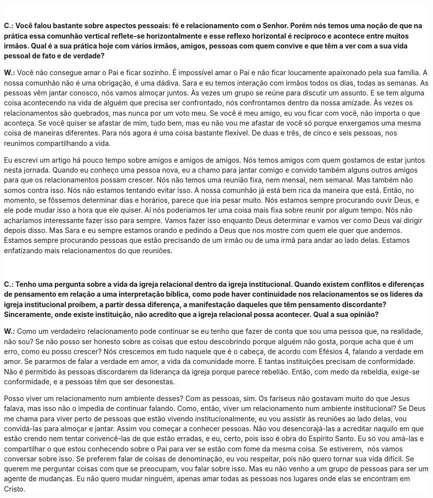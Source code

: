 &nbsp;

<strong>C.: Você falou bastante sobre aspectos pessoais: fé e relacionamento com o Senhor. Porém nós temos uma noção de que na prática essa comunhão vertical reflete-se horizontalmente e esse reflexo horizontal é recíproco e acontece entre muitos irmãos. Qual é a sua prática hoje com vários irmãos, amigos, pessoas com quem convive e que têm a ver com a sua vida pessoal de fato e de verdade? </strong>

<strong>W.:</strong> Você não consegue amar o Pai e ficar sozinho. É impossível amar o Pai e não ficar loucamente apaixonado pela sua família. A nossa comunhão não é uma obrigação, é uma dádiva. Sara e eu temos interação com irmãos todos os dias, todas as semanas. As pessoas vêm jantar conosco, nós vamos almoçar juntos. Às vezes um grupo se reúne para discutir um assunto. E se tem alguma coisa acontecendo na vida de alguém que precisa ser confrontado, nós confrontamos dentro da nossa amizade. Às vezes os relacionamentos são quebrados, mas nunca por um voto meu. Se você é meu amigo, eu vou ficar com você, não importa o que aconteça. Se você quiser se afastar de mim, tudo bem, mas eu não vou me afastar de você só porque enxergamos uma mesma coisa de maneiras diferentes. Para nós agora é uma coisa bastante flexível. De duas e três, de cinco e seis pessoas, nos reunimos compartilhando a vida.

Eu escrevi um artigo há pouco tempo sobre amigos e amigos de amigos. Nós temos amigos com quem gostamos de estar juntos nesta jornada. Quando eu conheço uma pessoa nova, eu a chamo para jantar comigo e convido também alguns outros amigos para que os relacionamentos possam crescer. Nós não temos uma reunião fixa, nem mensal, nem semanal. Mas também não somos contra isso. Nós não estamos tentando evitar isso. A nossa comunhão já está bem rica da maneira que está. Então, no momento, se fôssemos determinar dias e horários, parece que iria pesar muito. Nós estamos sempre procurando ouvir Deus, e ele pode mudar isso a hora que ele quiser. Aí nós poderíamos ter uma coisa mais fixa sobre reunir por algum tempo. Nós não acharíamos interessante fazer isso para sempre. Vamos fazer isso enquanto Deus determinar e vamos ver como Deus vai dirigir depois disso. Mas Sara e eu sempre estamos orando e pedindo a Deus que nos mostre com quem ele quer que andemos. Estamos sempre procurando pessoas que estão precisando de um irmão ou de uma irmã para andar ao lado delas. Estamos enfatizando mais relacionamentos do que reuniões.

&nbsp;

<strong>C.: Tenho uma pergunta sobre a vida da igreja relacional dentro da igreja institucional. Quando existem conflitos e diferenças de pensamento em relação a uma interpretação bíblica, como pode haver continuidade nos relacionamentos se os líderes da igreja institucional proíbem, a partir dessa diferença, a manifestação daqueles que têm pensamento discordante? Sinceramente, onde existe instituição, não acredito que a igreja relacional possa acontecer. Qual a sua opinião?</strong>

<strong>W.:</strong> Como um verdadeiro relacionamento pode continuar se eu tenho que fazer de conta que sou uma pessoa que, na realidade, não sou? Se não posso ser honesto sobre as coisas que estou descobrindo porque alguém não gosta, porque acha que é um erro, como eu posso crescer? Nós crescemos em tudo naquele que é o cabeça, de acordo com Efésios 4, falando a verdade em amor. Se pararmos de falar a verdade em amor, a vida da comunidade morre. E tantas instituições precisam de conformidade. Não é permitido às pessoas discordarem da liderança da igreja porque parece rebelião. Então, com medo da rebeldia, exige-se conformidade, e a pessoas têm que ser desonestas.

Posso viver um relacionamento num ambiente desses? Com as pessoas, sim. Os fariseus não gostavam muito do que Jesus falava, mas isso não o impedia de continuar falando. Como, então, viver um relacionamento num ambiente institucional? Se Deus me chama para viver perto de pessoas que estão vivendo institucionalmente, eu vou assistir às reuniões ao lado delas, vou convidá-las para almoçar e jantar. Assim vou começar a conhecer pessoas. Não vou desencorajá-las a acreditar naquilo em que estão crendo nem tentar convencê-las de que estão erradas, e eu, certo, pois isso é obra do Espírito Santo. Eu só vou amá-las e compartilhar o que estou conhecendo sobre o Pai para ver se estão com fome da mesma coisa. Se estiverem,  nós vamos conversar sobre isso. Se preferem falar de coisas de denominação, eu vou respeitar, pois não quero tornar sua vida difícil. Se querem me perguntar coisas com que se preocupam, vou falar sobre isso. Mas eu não venho a um grupo de pessoas para ser um agente de mudanças. Eu não quero mudar ninguém, apenas amar todas as pessoas nos lugares onde elas se encontram em Cristo.
